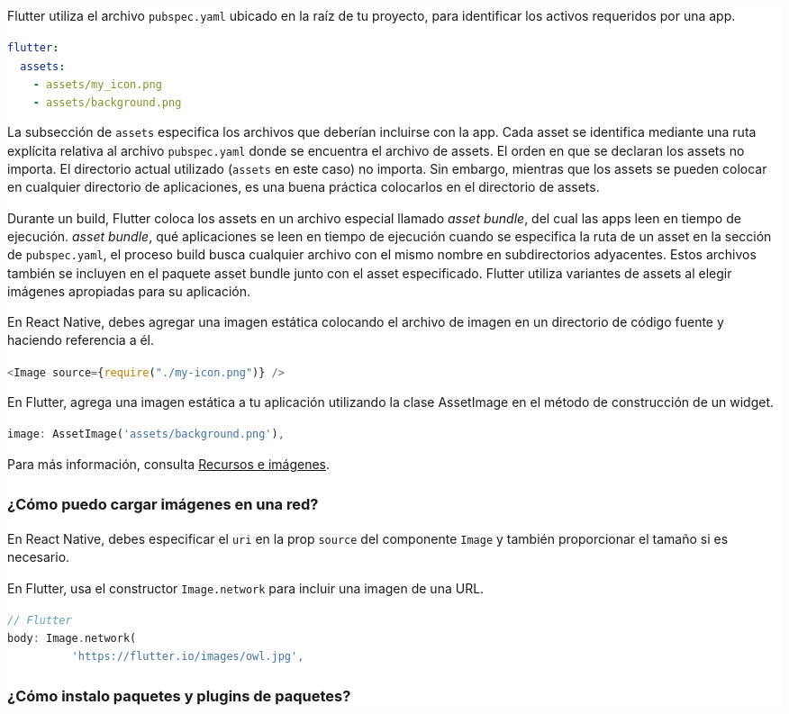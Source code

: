 Flutter utiliza el archivo `pubspec.yaml` ubicado en la raíz de tu proyecto, para identificar 
los activos requeridos por una app.


```yaml
flutter:
  assets:
    - assets/my_icon.png
    - assets/background.png
```

La subsección de `assets` especifica los archivos que deberían incluirse con la app.
Cada asset se identifica mediante una ruta explícita relativa al archivo `pubspec.yaml`
donde se encuentra el archivo de assets. El orden en que se declaran los assets no importa. 
El directorio actual utilizado (`assets` en este caso) no importa. Sin embargo,
mientras que los assets se pueden colocar en cualquier directorio de aplicaciones, es 
una buena práctica colocarlos en el directorio de assets.

Durante un build, Flutter coloca los assets en un archivo especial llamado *asset bundle*, 
del cual las apps leen en tiempo de ejecución. *asset bundle*, qué aplicaciones se leen en 
tiempo de ejecución cuando se especifica la ruta de un asset en la sección de `pubspec.yaml`, 
el proceso build busca cualquier archivo con el mismo nombre en subdirectorios adyacentes. 
Estos archivos también se incluyen en el paquete asset bundle junto con el asset especificado. 
Flutter utiliza variantes de assets al elegir imágenes apropiadas para su aplicación. 

En React Native, debes agregar una imagen estática colocando el archivo de imagen en un 
directorio de código fuente y haciendo referencia a él.


```JavaScript
<Image source={require("./my-icon.png")} />
```

En Flutter, agrega una imagen estática a tu aplicación utilizando la clase AssetImage en el 
método de construcción de un widget.


```Dart
image: AssetImage('assets/background.png'),
```

Para más información, consulta [Recursos e 
imágenes](/docs/development/ui/assets-and-images).

### ¿Cómo puedo cargar imágenes en una red?

En React Native, debes especificar el `uri` en la prop `source` del componente `Image`
y también proporcionar el tamaño si es necesario.

En Flutter, usa el constructor `Image.network` para incluir una imagen de una URL.


```Dart
// Flutter
body: Image.network(
          'https://flutter.io/images/owl.jpg',
```

### ¿Cómo instalo paquetes y plugins de paquetes?
